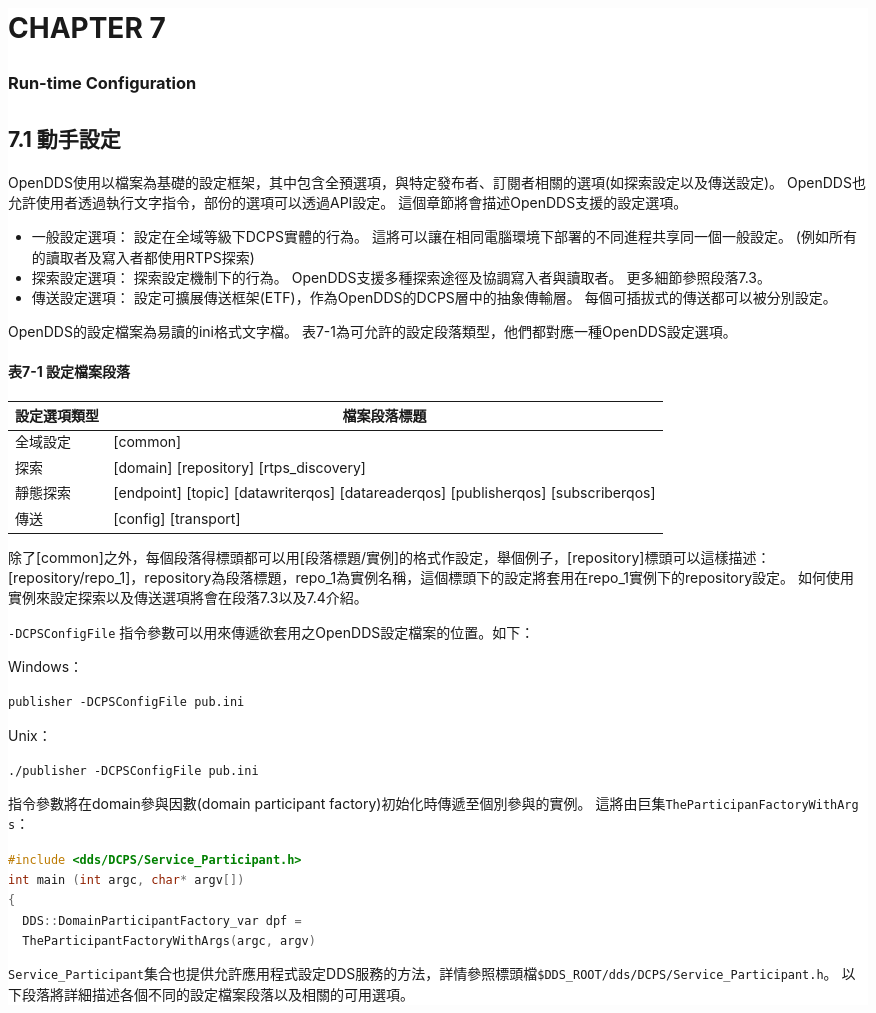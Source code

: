 # CHAPTER 7

### Run-time Configuration

## 7.1 動手設定

OpenDDS使用以檔案為基礎的設定框架，其中包含全預選項，與特定發布者、訂閱者相關的選項(如探索設定以及傳送設定)。
OpenDDS也允許使用者透過執行文字指令，部份的選項可以透過API設定。
這個章節將會描述OpenDDS支援的設定選項。
* 一般設定選項：
設定在全域等級下DCPS實體的行為。
這將可以讓在相同電腦環境下部署的不同進程共享同一個一般設定。
(例如所有的讀取者及寫入者都使用RTPS探索)
* 探索設定選項：
探索設定機制下的行為。
OpenDDS支援多種探索途徑及協調寫入者與讀取者。
更多細節參照段落7.3。
* 傳送設定選項：
設定可擴展傳送框架(ETF)，作為OpenDDS的DCPS層中的抽象傳輸層。
每個可插拔式的傳送都可以被分別設定。

OpenDDS的設定檔案為易讀的ini格式文字檔。 表7-1為可允許的設定段落類型，他們都對應一種OpenDDS設定選項。

#### 表7-1 設定檔案段落

| 設定選項類型 | 檔案段落標題                                                                      |
|-----------------|-----------------------------------------------------------------------------------|
| 全域設定         | [common]                                                                          |
| 探索            | [domain] [repository] [rtps_discovery]                                            |
| 靜態探索        | [endpoint] [topic] [datawriterqos] [datareaderqos] [publisherqos] [subscriberqos] |
| 傳送            | [config] [transport]                                                              |



除了[common]之外，每個段落得標頭都可以用[段落標題/實例]的格式作設定，舉個例子，[repository]標頭可以這樣描述：
[repository/repo_1]，repository為段落標題，repo_1為實例名稱，這個標頭下的設定將套用在repo_1實例下的repository設定。
如何使用實例來設定探索以及傳送選項將會在段落7.3以及7.4介紹。

`-DCPSConfigFile` 指令參數可以用來傳遞欲套用之OpenDDS設定檔案的位置。如下：

Windows：
```shell
publisher -DCPSConfigFile pub.ini
```
Unix：
```shell
./publisher -DCPSConfigFile pub.ini
```
指令參數將在domain參與因數(domain participant factory)初始化時傳遞至個別參與的實例。
這將由巨集`TheParticipanFactoryWithArgs`：
```cpp
#include <dds/DCPS/Service_Participant.h>
int main (int argc, char* argv[])
{
  DDS::DomainParticipantFactory_var dpf =
  TheParticipantFactoryWithArgs(argc, argv)
```
`Service_Participant`集合也提供允許應用程式設定DDS服務的方法，詳情參照標頭檔`$DDS_ROOT/dds/DCPS/Service_Participant.h`。
以下段落將詳細描述各個不同的設定檔案段落以及相關的可用選項。
